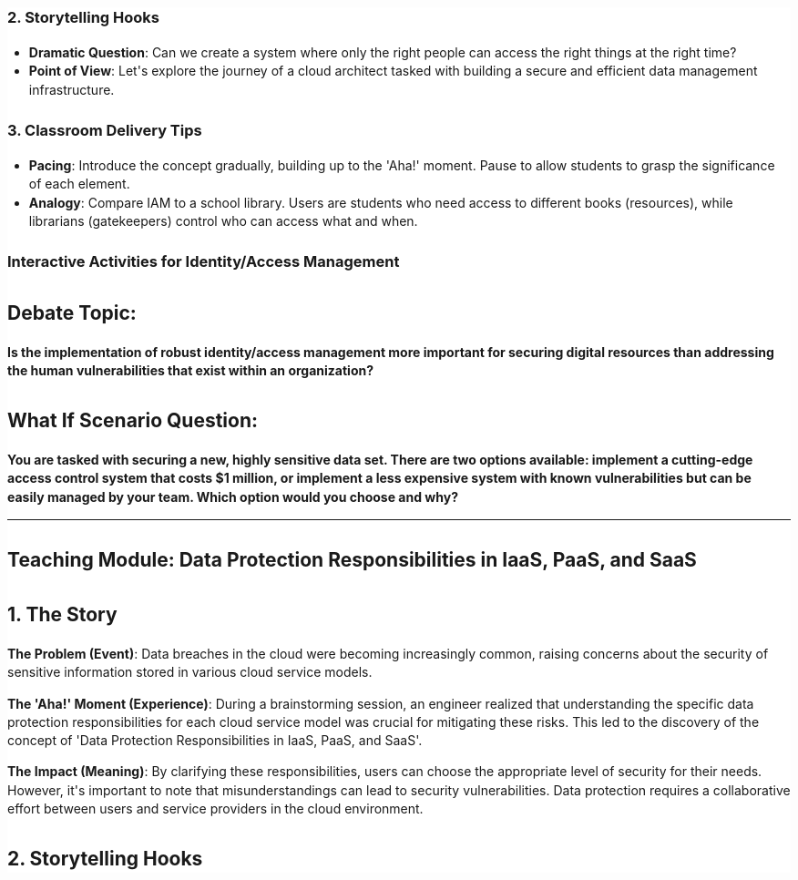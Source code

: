 ### 2. Storytelling Hooks

* **Dramatic Question**: Can we create a system where only the right people can access the right things at the right time?
* **Point of View**: Let's explore the journey of a cloud architect tasked with building a secure and efficient data management infrastructure.

### 3. Classroom Delivery Tips

* **Pacing**: Introduce the concept gradually, building up to the 'Aha!' moment. Pause to allow students to grasp the significance of each element.
* **Analogy**: Compare IAM to a school library. Users are students who need access to different books (resources), while librarians (gatekeepers) control who can access what and when.

### Interactive Activities for Identity/Access Management
## Debate Topic:

**Is the implementation of robust identity/access management more important for securing digital resources than addressing the human vulnerabilities that exist within an organization?**


## What If Scenario Question:

**You are tasked with securing a new, highly sensitive data set. There are two options available: implement a cutting-edge access control system that costs $1 million, or implement a less expensive system with known vulnerabilities but can be easily managed by your team. Which option would you choose and why?**


---

## Teaching Module: Data Protection Responsibilities in IaaS, PaaS, and SaaS
## 1. The Story

**The Problem (Event)**: Data breaches in the cloud were becoming increasingly common, raising concerns about the security of sensitive information stored in various cloud service models.

**The 'Aha!' Moment (Experience)**: During a brainstorming session, an engineer realized that understanding the specific data protection responsibilities for each cloud service model was crucial for mitigating these risks. This led to the discovery of the concept of 'Data Protection Responsibilities in IaaS, PaaS, and SaaS'.

**The Impact (Meaning)**: By clarifying these responsibilities, users can choose the appropriate level of security for their needs. However, it's important to note that misunderstandings can lead to security vulnerabilities. Data protection requires a collaborative effort between users and service providers in the cloud environment.


## 2. Storytelling Hooks
